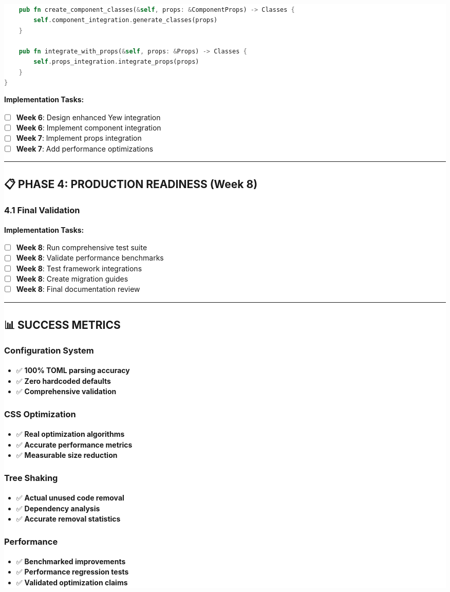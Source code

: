 ```rust
    pub fn create_component_classes(&self, props: &ComponentProps) -> Classes {
        self.component_integration.generate_classes(props)
    }
    
    pub fn integrate_with_props(&self, props: &Props) -> Classes {
        self.props_integration.integrate_props(props)
    }
}
```

**Implementation Tasks:**
- [ ] **Week 6**: Design enhanced Yew integration
- [ ] **Week 6**: Implement component integration
- [ ] **Week 7**: Implement props integration
- [ ] **Week 7**: Add performance optimizations

---

## 📋 **PHASE 4: PRODUCTION READINESS (Week 8)**

### **4.1 Final Validation**

**Implementation Tasks:**
- [ ] **Week 8**: Run comprehensive test suite
- [ ] **Week 8**: Validate performance benchmarks
- [ ] **Week 8**: Test framework integrations
- [ ] **Week 8**: Create migration guides
- [ ] **Week 8**: Final documentation review

---

## 📊 **SUCCESS METRICS**

### **Configuration System**
- ✅ **100% TOML parsing accuracy**
- ✅ **Zero hardcoded defaults**
- ✅ **Comprehensive validation**

### **CSS Optimization**
- ✅ **Real optimization algorithms**
- ✅ **Accurate performance metrics**
- ✅ **Measurable size reduction**

### **Tree Shaking**
- ✅ **Actual unused code removal**
- ✅ **Dependency analysis**
- ✅ **Accurate removal statistics**

### **Performance**
- ✅ **Benchmarked improvements**
- ✅ **Performance regression tests**
- ✅ **Validated optimization claims**
